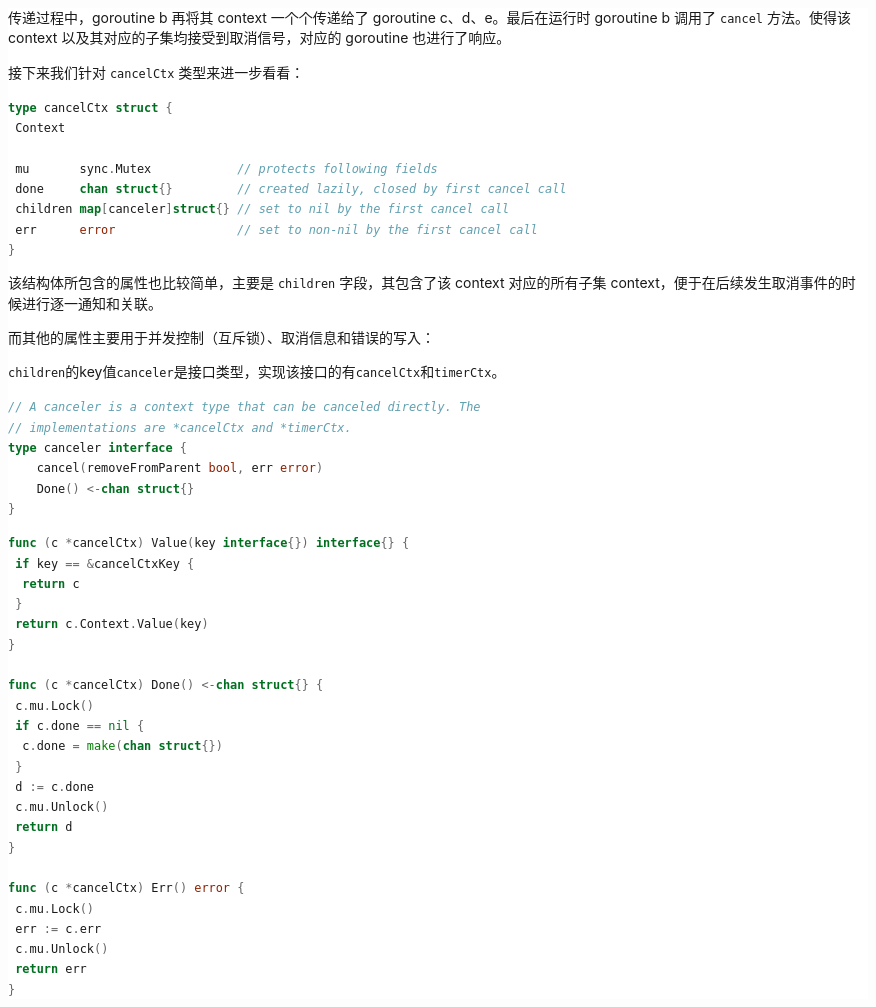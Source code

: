 传递过程中，goroutine b 再将其 context 一个个传递给了 goroutine c、d、e。最后在运行时 goroutine b 调用了 `cancel` 方法。使得该 context 以及其对应的子集均接受到取消信号，对应的 goroutine 也进行了响应。

接下来我们针对 `cancelCtx` 类型来进一步看看：

```go
type cancelCtx struct {
 Context

 mu       sync.Mutex            // protects following fields
 done     chan struct{}         // created lazily, closed by first cancel call
 children map[canceler]struct{} // set to nil by the first cancel call
 err      error                 // set to non-nil by the first cancel call
}
```

该结构体所包含的属性也比较简单，主要是 `children` 字段，其包含了该 context 对应的所有子集 context，便于在后续发生取消事件的时候进行逐一通知和关联。

而其他的属性主要用于并发控制（互斥锁）、取消信息和错误的写入：

``children``的key值``canceler``是接口类型，实现该接口的有``cancelCtx``和``timerCtx``。

```go
// A canceler is a context type that can be canceled directly. The
// implementations are *cancelCtx and *timerCtx.
type canceler interface {
	cancel(removeFromParent bool, err error)
	Done() <-chan struct{}
}
```

```go
func (c *cancelCtx) Value(key interface{}) interface{} {
 if key == &cancelCtxKey {
  return c
 }
 return c.Context.Value(key)
}

func (c *cancelCtx) Done() <-chan struct{} {
 c.mu.Lock()
 if c.done == nil {
  c.done = make(chan struct{})
 }
 d := c.done
 c.mu.Unlock()
 return d
}

func (c *cancelCtx) Err() error {
 c.mu.Lock()
 err := c.err
 c.mu.Unlock()
 return err
}
```
